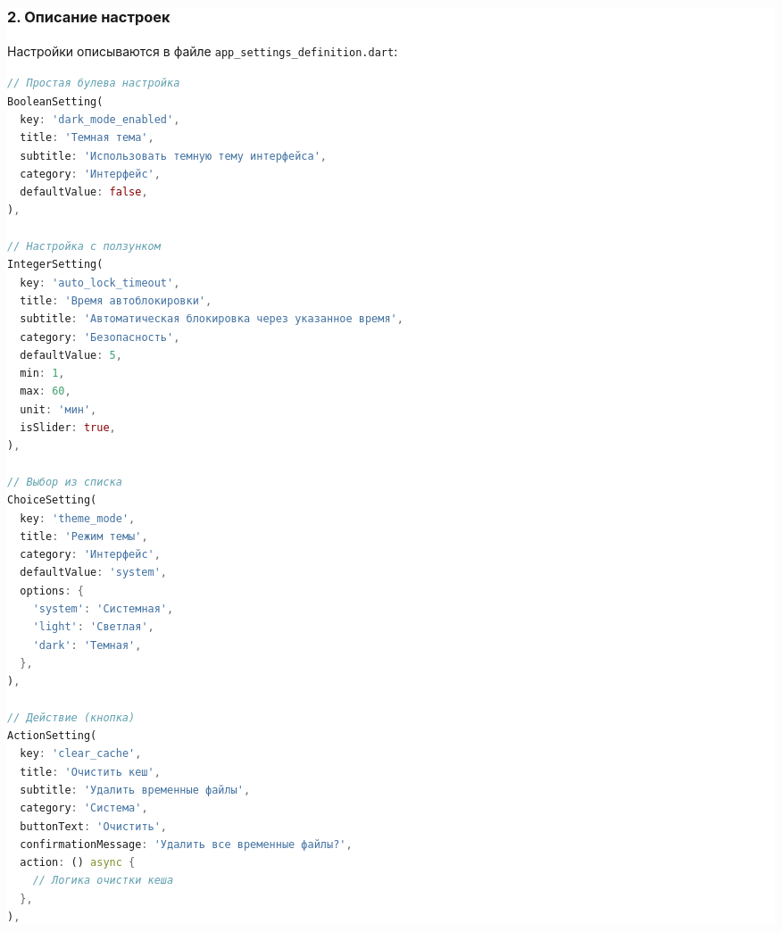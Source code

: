 ### 2. Описание настроек

Настройки описываются в файле `app_settings_definition.dart`:

```dart
// Простая булева настройка
BooleanSetting(
  key: 'dark_mode_enabled',
  title: 'Темная тема',
  subtitle: 'Использовать темную тему интерфейса',
  category: 'Интерфейс',
  defaultValue: false,
),

// Настройка с ползунком
IntegerSetting(
  key: 'auto_lock_timeout',
  title: 'Время автоблокировки',
  subtitle: 'Автоматическая блокировка через указанное время',
  category: 'Безопасность',
  defaultValue: 5,
  min: 1,
  max: 60,
  unit: 'мин',
  isSlider: true,
),

// Выбор из списка
ChoiceSetting(
  key: 'theme_mode',
  title: 'Режим темы',
  category: 'Интерфейс',
  defaultValue: 'system',
  options: {
    'system': 'Системная',
    'light': 'Светлая',
    'dark': 'Темная',
  },
),

// Действие (кнопка)
ActionSetting(
  key: 'clear_cache',
  title: 'Очистить кеш',
  subtitle: 'Удалить временные файлы',
  category: 'Система',
  buttonText: 'Очистить',
  confirmationMessage: 'Удалить все временные файлы?',
  action: () async {
    // Логика очистки кеша
  },
),
```

